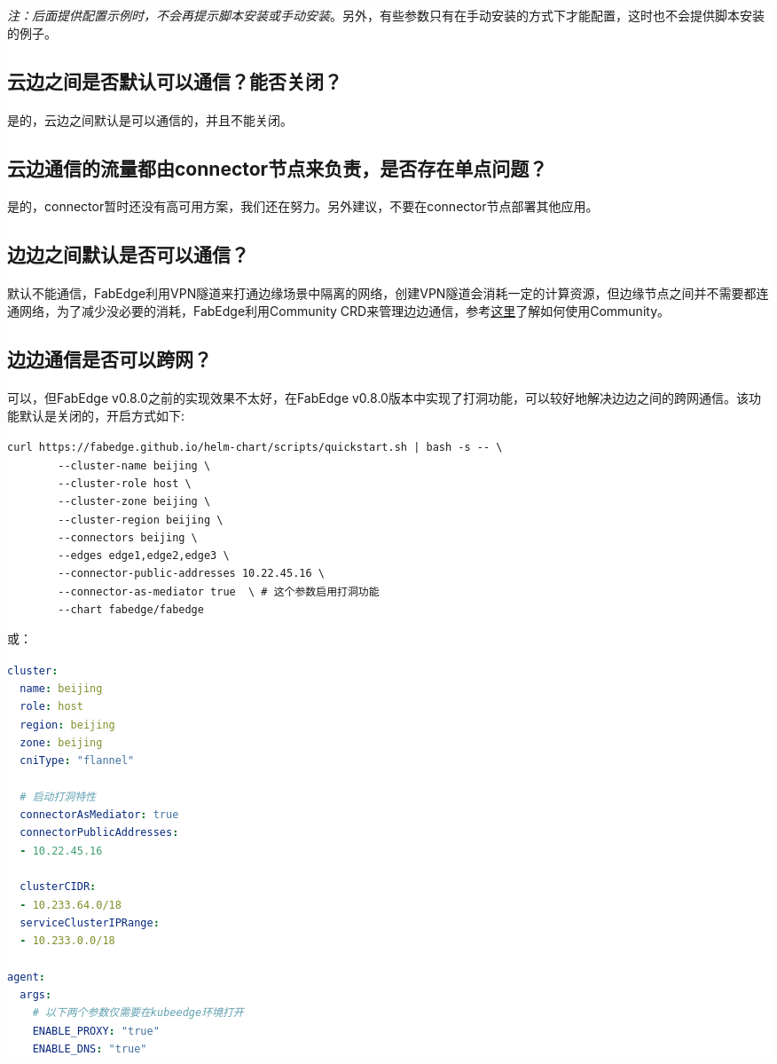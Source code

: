 *注：后面提供配置示例时，不会再提示脚本安装或手动安装*。另外，有些参数只有在手动安装的方式下才能配置，这时也不会提供脚本安装的例子。

## 云边之间是否默认可以通信？能否关闭？

是的，云边之间默认是可以通信的，并且不能关闭。

## 云边通信的流量都由connector节点来负责，是否存在单点问题？

是的，connector暂时还没有高可用方案，我们还在努力。另外建议，不要在connector节点部署其他应用。

## 边边之间默认是否可以通信？

默认不能通信，FabEdge利用VPN隧道来打通边缘场景中隔离的网络，创建VPN隧道会消耗一定的计算资源，但边缘节点之间并不需要都连通网络，为了减少没必要的消耗，FabEdge利用Community CRD来管理边边通信，参考[这里](https://github.com/FabEdge/fabedge/blob/main/docs/user-guide_zh.md#fabedge%E7%94%A8%E6%88%B7%E6%89%8B%E5%86%8C)了解如何使用Community。

## 边边通信是否可以跨网？

可以，但FabEdge v0.8.0之前的实现效果不太好，在FabEdge v0.8.0版本中实现了打洞功能，可以较好地解决边边之间的跨网通信。该功能默认是关闭的，开启方式如下:

```shell
curl https://fabedge.github.io/helm-chart/scripts/quickstart.sh | bash -s -- \
        --cluster-name beijing \
        --cluster-role host \
        --cluster-zone beijing \
        --cluster-region beijing \
        --connectors beijing \
        --edges edge1,edge2,edge3 \
        --connector-public-addresses 10.22.45.16 \
        --connector-as-mediator true  \ # 这个参数启用打洞功能
        --chart fabedge/fabedge
```

或：

```yaml
cluster:
  name: beijing
  role: host
  region: beijing
  zone: beijing
  cniType: "flannel" 

  # 启动打洞特性
  connectorAsMediator: true
  connectorPublicAddresses:
  - 10.22.45.16

  clusterCIDR:
  - 10.233.64.0/18
  serviceClusterIPRange:
  - 10.233.0.0/18

agent:
  args:
    # 以下两个参数仅需要在kubeedge环境打开
    ENABLE_PROXY: "true" 
    ENABLE_DNS: "true"
```
